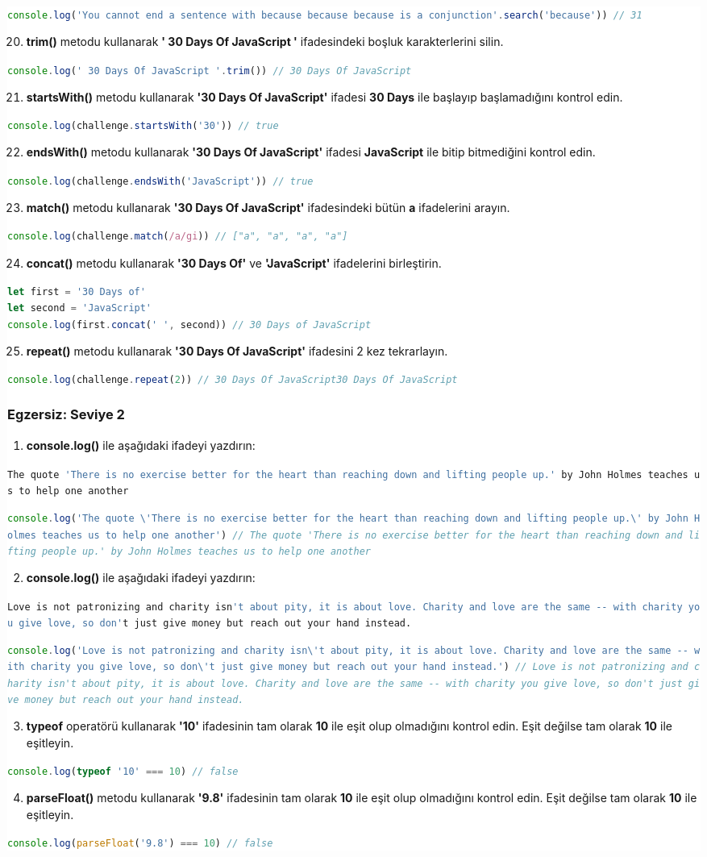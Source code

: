 ```js
console.log('You cannot end a sentence with because because because is a conjunction'.search('because')) // 31
```
20. **trim()** metodu kullanarak **' 30 Days Of JavaScript '** ifadesindeki boşluk karakterlerini silin.
```js
console.log(' 30 Days Of JavaScript '.trim()) // 30 Days Of JavaScript
```
21. **startsWith()** metodu kullanarak **'30 Days Of JavaScript'** ifadesi **30 Days** ile başlayıp başlamadığını kontrol edin.
```js
console.log(challenge.startsWith('30')) // true
```
22. **endsWith()** metodu kullanarak **'30 Days Of JavaScript'** ifadesi **JavaScript** ile bitip bitmediğini kontrol edin.
```js
console.log(challenge.endsWith('JavaScript')) // true
```
23. **match()** metodu kullanarak **'30 Days Of JavaScript'** ifadesindeki bütün  **a** ifadelerini arayın.
```js
console.log(challenge.match(/a/gi)) // ["a", "a", "a", "a"]
```
24.  **concat()** metodu kullanarak **'30 Days Of'** ve **'JavaScript'** ifadelerini birleştirin.
```js
let first = '30 Days of'
let second = 'JavaScript'
console.log(first.concat(' ', second)) // 30 Days of JavaScript
```
25.  **repeat()** metodu kullanarak **'30 Days Of JavaScript'** ifadesini 2 kez tekrarlayın.
```js
console.log(challenge.repeat(2)) // 30 Days Of JavaScript30 Days Of JavaScript
```

### Egzersiz: Seviye 2

1. **console.log()** ile aşağıdaki ifadeyi yazdırın:
```sh
The quote 'There is no exercise better for the heart than reaching down and lifting people up.' by John Holmes teaches us to help one another
```
```js
console.log('The quote \'There is no exercise better for the heart than reaching down and lifting people up.\' by John Holmes teaches us to help one another') // The quote 'There is no exercise better for the heart than reaching down and lifting people up.' by John Holmes teaches us to help one another
```
2. **console.log()** ile aşağıdaki ifadeyi yazdırın:
```sh
Love is not patronizing and charity isn't about pity, it is about love. Charity and love are the same -- with charity you give love, so don't just give money but reach out your hand instead.
```
```js
console.log('Love is not patronizing and charity isn\'t about pity, it is about love. Charity and love are the same -- with charity you give love, so don\'t just give money but reach out your hand instead.') // Love is not patronizing and charity isn't about pity, it is about love. Charity and love are the same -- with charity you give love, so don't just give money but reach out your hand instead.
```
3. **typeof** operatörü kullanarak **'10'** ifadesinin tam olarak **10** ile eşit olup olmadığını kontrol edin. Eşit değilse tam olarak **10** ile eşitleyin.
```js
console.log(typeof '10' === 10) // false
```
4. **parseFloat()** metodu kullanarak **'9.8'** ifadesinin tam olarak **10** ile eşit olup olmadığını kontrol edin. Eşit değilse tam olarak **10** ile eşitleyin.
```js
console.log(parseFloat('9.8') === 10) // false
```